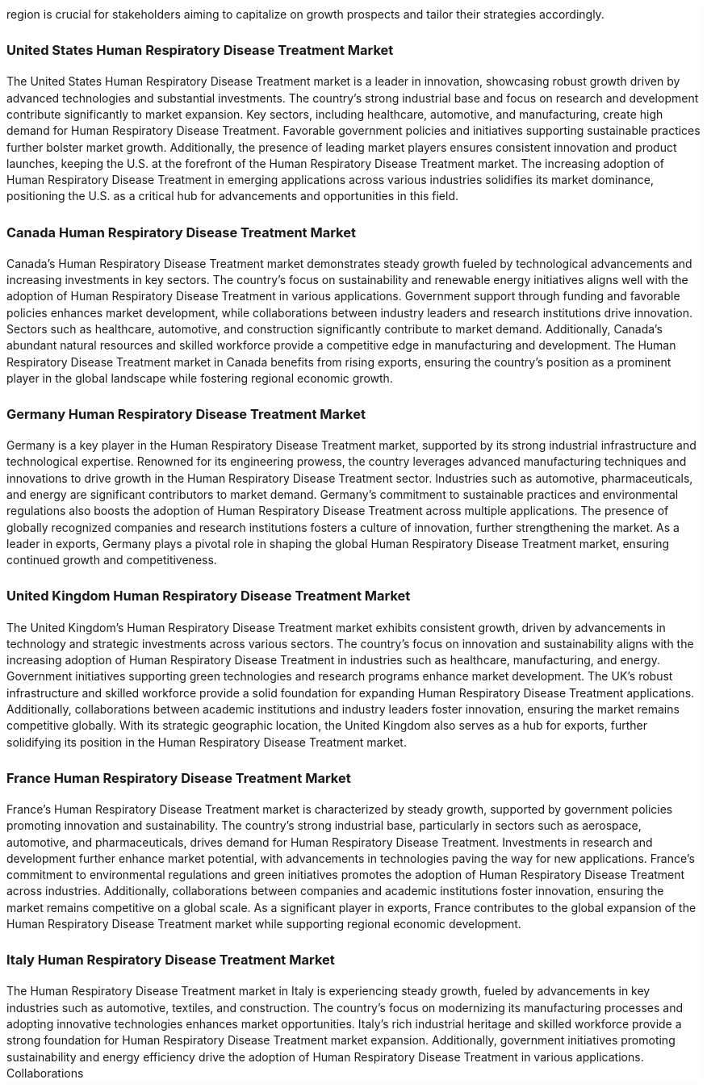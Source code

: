 region is crucial for stakeholders aiming to capitalize on growth prospects and tailor their strategies accordingly.</p><h3>United States Human Respiratory Disease Treatment Market</h3><p>The United States Human Respiratory Disease Treatment market is a leader in innovation, showcasing robust growth driven by advanced technologies and substantial investments. The country&rsquo;s strong industrial base and focus on research and development contribute significantly to market expansion. Key sectors, including healthcare, automotive, and manufacturing, create high demand for Human Respiratory Disease Treatment. Favorable government policies and initiatives supporting sustainable practices further bolster market growth. Additionally, the presence of leading market players ensures consistent innovation and product launches, keeping the U.S. at the forefront of the Human Respiratory Disease Treatment market. The increasing adoption of Human Respiratory Disease Treatment in emerging applications across various industries solidifies its market dominance, positioning the U.S. as a critical hub for advancements and opportunities in this field.</p><h3>Canada Human Respiratory Disease Treatment Market</h3><p>Canada&rsquo;s Human Respiratory Disease Treatment market demonstrates steady growth fueled by technological advancements and increasing investments in key sectors. The country&rsquo;s focus on sustainability and renewable energy initiatives aligns well with the adoption of Human Respiratory Disease Treatment in various applications. Government support through funding and favorable policies enhances market development, while collaborations between industry leaders and research institutions drive innovation. Sectors such as healthcare, automotive, and construction significantly contribute to market demand. Additionally, Canada&rsquo;s abundant natural resources and skilled workforce provide a competitive edge in manufacturing and development. The Human Respiratory Disease Treatment market in Canada benefits from rising exports, ensuring the country&rsquo;s position as a prominent player in the global landscape while fostering regional economic growth.</p><h3>Germany Human Respiratory Disease Treatment Market</h3><p>Germany is a key player in the Human Respiratory Disease Treatment market, supported by its strong industrial infrastructure and technological expertise. Renowned for its engineering prowess, the country leverages advanced manufacturing techniques and innovations to drive growth in the Human Respiratory Disease Treatment sector. Industries such as automotive, pharmaceuticals, and energy are significant contributors to market demand. Germany&rsquo;s commitment to sustainable practices and environmental regulations also boosts the adoption of Human Respiratory Disease Treatment across multiple applications. The presence of globally recognized companies and research institutions fosters a culture of innovation, further strengthening the market. As a leader in exports, Germany plays a pivotal role in shaping the global Human Respiratory Disease Treatment market, ensuring continued growth and competitiveness.</p><h3>United Kingdom Human Respiratory Disease Treatment Market</h3><p>The United Kingdom&rsquo;s Human Respiratory Disease Treatment market exhibits consistent growth, driven by advancements in technology and strategic investments across various sectors. The country&rsquo;s focus on innovation and sustainability aligns with the increasing adoption of Human Respiratory Disease Treatment in industries such as healthcare, manufacturing, and energy. Government initiatives supporting green technologies and research programs enhance market development. The UK&rsquo;s robust infrastructure and skilled workforce provide a solid foundation for expanding Human Respiratory Disease Treatment applications. Additionally, collaborations between academic institutions and industry leaders foster innovation, ensuring the market remains competitive globally. With its strategic geographic location, the United Kingdom also serves as a hub for exports, further solidifying its position in the Human Respiratory Disease Treatment market.</p><h3>France Human Respiratory Disease Treatment Market</h3><p>France&rsquo;s Human Respiratory Disease Treatment market is characterized by steady growth, supported by government policies promoting innovation and sustainability. The country&rsquo;s strong industrial base, particularly in sectors such as aerospace, automotive, and pharmaceuticals, drives demand for Human Respiratory Disease Treatment. Investments in research and development further enhance market potential, with advancements in technologies paving the way for new applications. France&rsquo;s commitment to environmental regulations and green initiatives promotes the adoption of Human Respiratory Disease Treatment across industries. Additionally, collaborations between companies and academic institutions foster innovation, ensuring the market remains competitive on a global scale. As a significant player in exports, France contributes to the global expansion of the Human Respiratory Disease Treatment market while supporting regional economic development.</p><h3>Italy Human Respiratory Disease Treatment Market</h3><p>The Human Respiratory Disease Treatment market in Italy is experiencing steady growth, fueled by advancements in key industries such as automotive, textiles, and construction. The country&rsquo;s focus on modernizing its manufacturing processes and adopting innovative technologies enhances market opportunities. Italy&rsquo;s rich industrial heritage and skilled workforce provide a strong foundation for Human Respiratory Disease Treatment market expansion. Additionally, government initiatives promoting sustainability and energy efficiency drive the adoption of Human Respiratory Disease Treatment in various applications. Collaborations